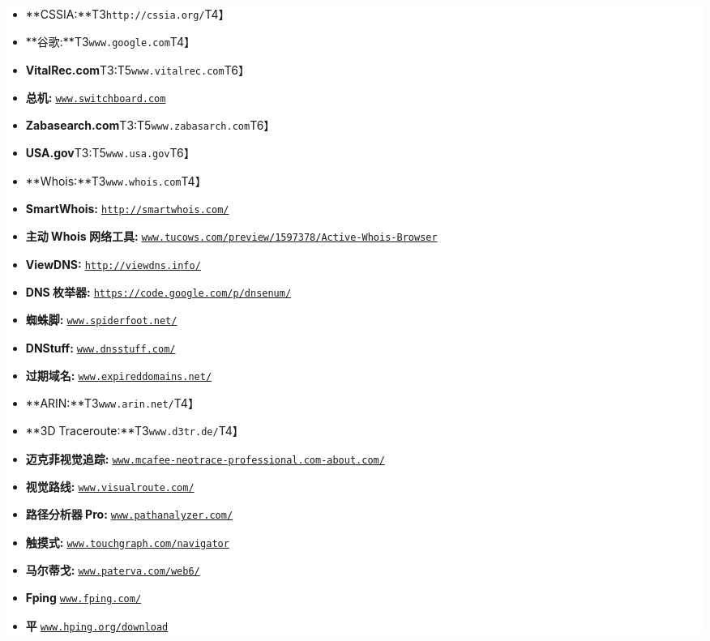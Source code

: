 *   **CSSIA:**T3`http://cssia.org/`T4】

*   **谷歌:**T3`www.google.com`T4】

*   **VitalRec.com**T3:T5`www.vitalrec.com`T6】

*   **总机:** [`www.switchboard.com`](http://www.switchboard.com)

*   **Zabasearch.com**T3:T5`www.zabasarch.com`T6】

*   **USA.gov**T3:T5`www.usa.gov`T6】

*   **Whois:**T3`www.whois.com`T4】

*   **SmartWhois:** [`http://smartwhois.com/`](http://smartwhois.com/)

*   **主动 Whois 网络工具:** [`www.tucows.com/preview/1597378/Active-Whois-Browser`](http://www.tucows.com/preview/1597378/Active-Whois-Browser)

*   **ViewDNS:** [`http://viewdns.info/`](http://viewdns.info/)

*   **DNS 枚举器:** [`https://code.google.com/p/dnsenum/`](https://code.google.com/p/dnsenum/)

*   **蜘蛛脚:** [`www.spiderfoot.net/`](http://www.spiderfoot.net/)

*   **DNStuff:** [`www.dnsstuff.com/`](http://www.dnsstuff.com/)

*   **过期域名:** [`www.expireddomains.net/`](http://www.expireddomains.net/)

*   **ARIN:**T3`www.arin.net/`T4】

*   **3D Traceroute:**T3`www.d3tr.de/`T4】

*   **迈克菲视觉追踪:** [`www.mcafee-neotrace-professional.com-about.com/`](http://www.mcafee-neotrace-professional.com-about.com/)

*   **视觉路线:** [`www.visualroute.com/`](http://www.visualroute.com/)

*   **路径分析器 Pro:** [`www.pathanalyzer.com/`](http://www.pathanalyzer.com/)

*   **触摸式:** [`www.touchgraph.com/navigator`](http://www.touchgraph.com/navigator)

*   **马尔蒂戈:** [`www.paterva.com/web6/`](http://www.paterva.com/web6/)

*   **Fping** [`www.fping.com/`](http://www.fping.com/)

*   **平** [`www.hping.org/download`](http://www.hping.org/download)